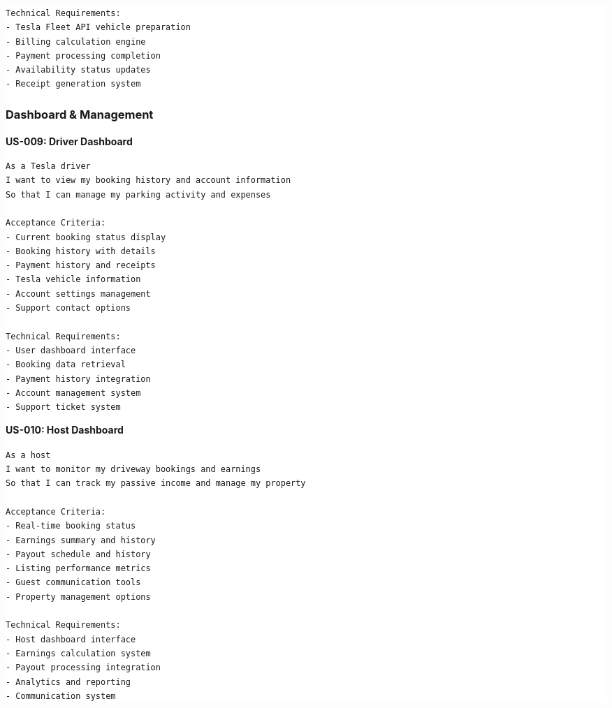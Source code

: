 ```
Technical Requirements:
- Tesla Fleet API vehicle preparation
- Billing calculation engine
- Payment processing completion
- Availability status updates
- Receipt generation system
```

### Dashboard & Management

**US-009: Driver Dashboard**
```
As a Tesla driver
I want to view my booking history and account information
So that I can manage my parking activity and expenses

Acceptance Criteria:
- Current booking status display
- Booking history with details
- Payment history and receipts
- Tesla vehicle information
- Account settings management
- Support contact options

Technical Requirements:
- User dashboard interface
- Booking data retrieval
- Payment history integration
- Account management system
- Support ticket system
```

**US-010: Host Dashboard**
```
As a host
I want to monitor my driveway bookings and earnings
So that I can track my passive income and manage my property

Acceptance Criteria:
- Real-time booking status
- Earnings summary and history
- Payout schedule and history
- Listing performance metrics
- Guest communication tools
- Property management options

Technical Requirements:
- Host dashboard interface
- Earnings calculation system
- Payout processing integration
- Analytics and reporting
- Communication system
```

